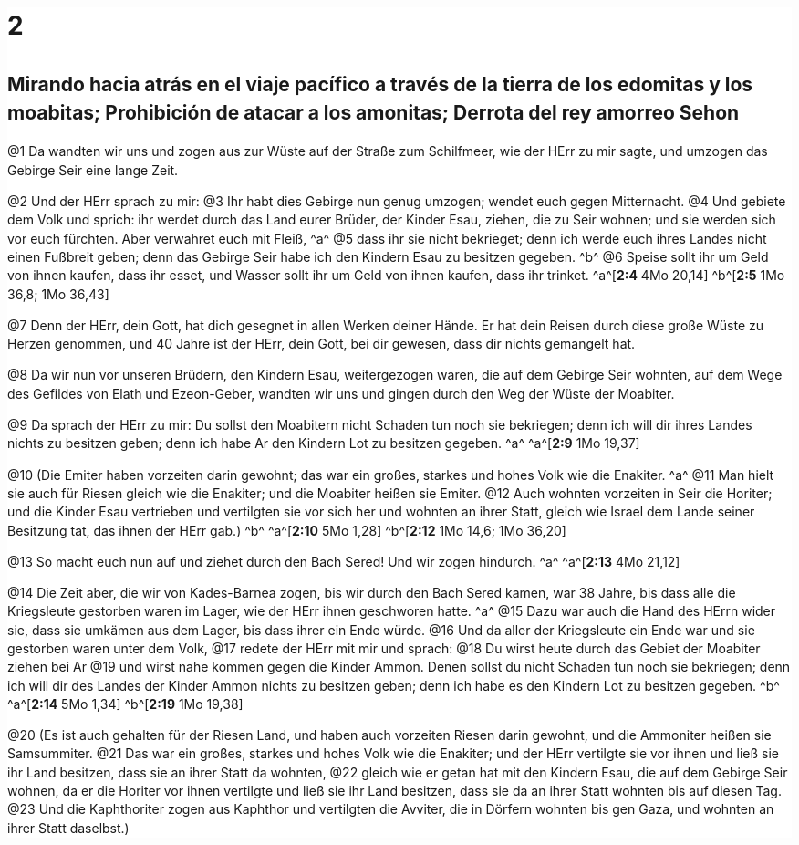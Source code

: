 # 2
## Mirando hacia atrás en el viaje pacífico a través de la tierra de los edomitas y los moabitas; Prohibición de atacar a los amonitas; Derrota del rey amorreo Sehon
@1 Da wandten wir uns und zogen aus zur Wüste auf der Straße zum Schilfmeer, wie der HErr zu mir sagte, und umzogen das Gebirge Seir eine lange Zeit. 

@2 Und der HErr sprach zu mir: @3 Ihr habt dies Gebirge nun genug umzogen; wendet euch gegen Mitternacht. @4 Und gebiete dem Volk und sprich: ihr werdet durch das Land eurer Brüder, der Kinder Esau, ziehen, die zu Seir wohnen; und sie werden sich vor euch fürchten. Aber verwahret euch mit Fleiß, ^a^ @5 dass ihr sie nicht bekrieget; denn ich werde euch ihres Landes nicht einen Fußbreit geben; denn das Gebirge Seir habe ich den Kindern Esau zu besitzen gegeben. ^b^ @6 Speise sollt ihr um Geld von ihnen kaufen, dass ihr esset, und Wasser sollt ihr um Geld von ihnen kaufen, dass ihr trinket. 
^a^[**2:4** 4Mo 20,14] ^b^[**2:5** 1Mo 36,8; 1Mo 36,43]

@7 Denn der HErr, dein Gott, hat dich gesegnet in allen Werken deiner Hände. Er hat dein Reisen durch diese große Wüste zu Herzen genommen, und 40 Jahre ist der HErr, dein Gott, bei dir gewesen, dass dir nichts gemangelt hat. 

@8 Da wir nun vor unseren Brüdern, den Kindern Esau, weitergezogen waren, die auf dem Gebirge Seir wohnten, auf dem Wege des Gefildes von Elath und Ezeon-Geber, wandten wir uns und gingen durch den Weg der Wüste der Moabiter. 

@9 Da sprach der HErr zu mir: Du sollst den Moabitern nicht Schaden tun noch sie bekriegen; denn ich will dir ihres Landes nichts zu besitzen geben; denn ich habe Ar den Kindern Lot zu besitzen gegeben. ^a^ 
^a^[**2:9** 1Mo 19,37]

@10 (Die Emiter haben vorzeiten darin gewohnt; das war ein großes, starkes und hohes Volk wie die Enakiter. ^a^ @11 Man hielt sie auch für Riesen gleich wie die Enakiter; und die Moabiter heißen sie Emiter. @12 Auch wohnten vorzeiten in Seir die Horiter; und die Kinder Esau vertrieben und vertilgten sie vor sich her und wohnten an ihrer Statt, gleich wie Israel dem Lande seiner Besitzung tat, das ihnen der HErr gab.) ^b^ 
^a^[**2:10** 5Mo 1,28] ^b^[**2:12** 1Mo 14,6; 1Mo 36,20]

@13 So macht euch nun auf und ziehet durch den Bach Sered! Und wir zogen hindurch. ^a^ 
^a^[**2:13** 4Mo 21,12]

@14 Die Zeit aber, die wir von Kades-Barnea zogen, bis wir durch den Bach Sered kamen, war 38 Jahre, bis dass alle die Kriegsleute gestorben waren im Lager, wie der HErr ihnen geschworen hatte. ^a^ @15 Dazu war auch die Hand des HErrn wider sie, dass sie umkämen aus dem Lager, bis dass ihrer ein Ende würde. @16 Und da aller der Kriegsleute ein Ende war und sie gestorben waren unter dem Volk, @17 redete der HErr mit mir und sprach: @18 Du wirst heute durch das Gebiet der Moabiter ziehen bei Ar @19 und wirst nahe kommen gegen die Kinder Ammon. Denen sollst du nicht Schaden tun noch sie bekriegen; denn ich will dir des Landes der Kinder Ammon nichts zu besitzen geben; denn ich habe es den Kindern Lot zu besitzen gegeben. ^b^ 
^a^[**2:14** 5Mo 1,34] ^b^[**2:19** 1Mo 19,38]

@20 (Es ist auch gehalten für der Riesen Land, und haben auch vorzeiten Riesen darin gewohnt, und die Ammoniter heißen sie Samsummiter. @21 Das war ein großes, starkes und hohes Volk wie die Enakiter; und der HErr vertilgte sie vor ihnen und ließ sie ihr Land besitzen, dass sie an ihrer Statt da wohnten, @22 gleich wie er getan hat mit den Kindern Esau, die auf dem Gebirge Seir wohnen, da er die Horiter vor ihnen vertilgte und ließ sie ihr Land besitzen, dass sie da an ihrer Statt wohnten bis auf diesen Tag. @23 Und die Kaphthoriter zogen aus Kaphthor und vertilgten die Avviter, die in Dörfern wohnten bis gen Gaza, und wohnten an ihrer Statt daselbst.) 
